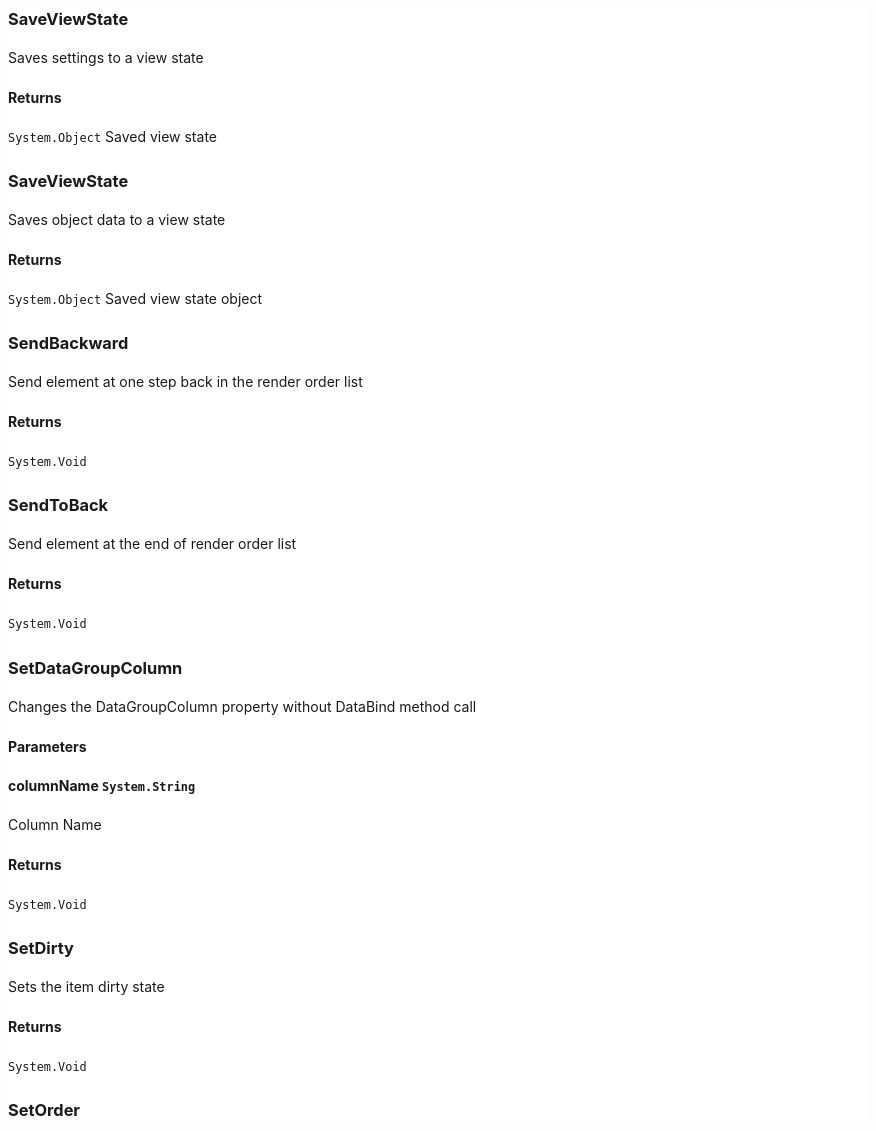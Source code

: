 ###  SaveViewState

Saves settings to a view state

#### Returns

`System.Object` Saved view state

###  SaveViewState

Saves object data to a view state

#### Returns

`System.Object` Saved view state object

###  SendBackward

Send element at one step back in the render order list

#### Returns

`System.Void` 

###  SendToBack

Send element at the end of render order list

#### Returns

`System.Void` 

###  SetDataGroupColumn

Changes the DataGroupColumn property without DataBind method call

#### Parameters

#### columnName `System.String`

Column Name

#### Returns

`System.Void` 

###  SetDirty

Sets the item dirty state

#### Returns

`System.Void` 

###  SetOrder
